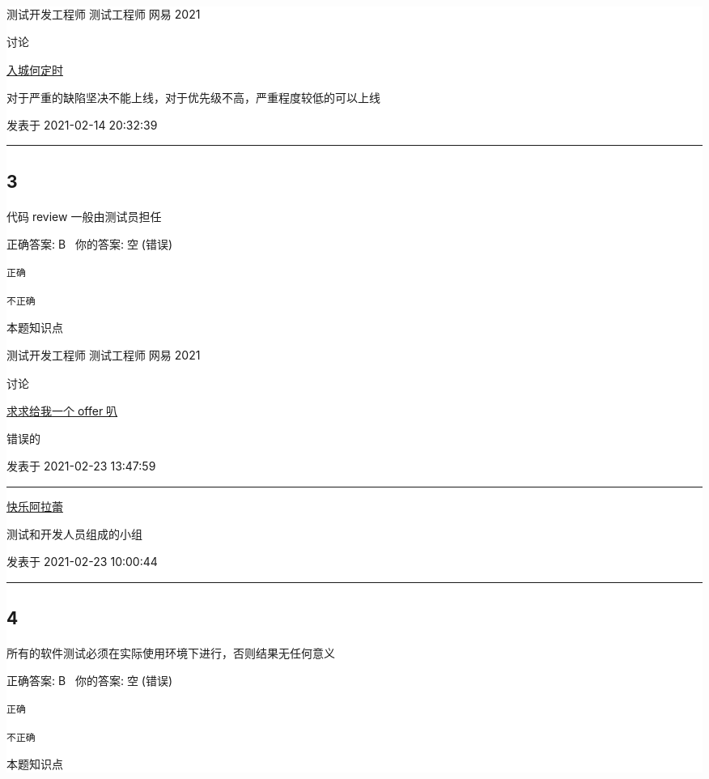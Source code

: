 测试开发工程师 测试工程师 网易 2021

讨论

[入城何定时](https://www.nowcoder.com/profile/769590008)

对于严重的缺陷坚决不能上线，对于优先级不高，严重程度较低的可以上线

发表于 2021-02-14 20:32:39

* * *

## 3

代码 review 一般由测试员担任

正确答案: B   你的答案: 空 (错误)

```cpp
正确
```

```cpp
不正确
```

本题知识点

测试开发工程师 测试工程师 网易 2021

讨论

[求求给我一个 offer 叭](https://www.nowcoder.com/profile/8996768)

错误的

发表于 2021-02-23 13:47:59

* * *

[快乐阿拉蕾](https://www.nowcoder.com/profile/745586725)

测试和开发人员组成的小组

发表于 2021-02-23 10:00:44

* * *

## 4

所有的软件测试必须在实际使用环境下进行，否则结果无任何意义

正确答案: B   你的答案: 空 (错误)

```cpp
正确
```

```cpp
不正确
```

本题知识点
